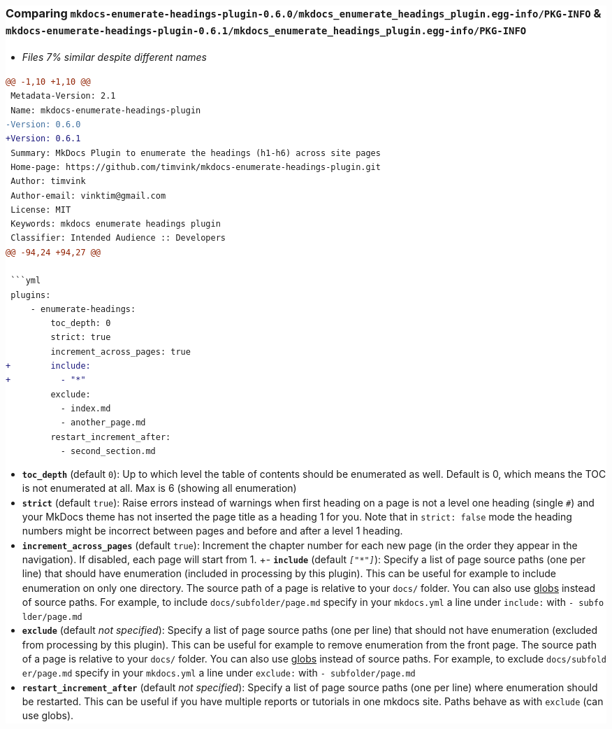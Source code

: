 ### Comparing `mkdocs-enumerate-headings-plugin-0.6.0/mkdocs_enumerate_headings_plugin.egg-info/PKG-INFO` & `mkdocs-enumerate-headings-plugin-0.6.1/mkdocs_enumerate_headings_plugin.egg-info/PKG-INFO`

 * *Files 7% similar despite different names*

```diff
@@ -1,10 +1,10 @@
 Metadata-Version: 2.1
 Name: mkdocs-enumerate-headings-plugin
-Version: 0.6.0
+Version: 0.6.1
 Summary: MkDocs Plugin to enumerate the headings (h1-h6) across site pages
 Home-page: https://github.com/timvink/mkdocs-enumerate-headings-plugin.git
 Author: timvink
 Author-email: vinktim@gmail.com
 License: MIT
 Keywords: mkdocs enumerate headings plugin
 Classifier: Intended Audience :: Developers
@@ -94,24 +94,27 @@
 
 ```yml
 plugins:
     - enumerate-headings:
         toc_depth: 0
         strict: true
         increment_across_pages: true
+        include:
+          - "*"
         exclude:
           - index.md
           - another_page.md
         restart_increment_after:
           - second_section.md
 ```
 
 - **`toc_depth`** (default `0`): Up to which level the table of contents should be enumerated as well. Default is 0, which means the TOC is not enumerated at all. Max is 6 (showing all enumeration)
 - **`strict`** (default `true`): Raise errors instead of warnings when first heading on a page is not a level one heading (single `#`) and your MkDocs theme has not inserted the page title as a heading 1 for you. Note that in `strict: false` mode the heading numbers might be incorrect between pages and before and after a level 1 heading.
 - **`increment_across_pages`** (default `true`): Increment the chapter number for each new page (in the order they appear in the navigation). If disabled, each page will start from 1.
+- **`include`** (default *`["*"]`*): Specify a list of page source paths (one per line) that should have enumeration (included in processing by this plugin). This can be useful for example to include enumeration on only one directory. The source path of a page is relative to your `docs/` folder. You can also use [globs](https://docs.python.org/3/library/glob.html) instead of source paths. For example, to include `docs/subfolder/page.md` specify in your `mkdocs.yml` a line under `include:` with `- subfolder/page.md`
 - **`exclude`** (default *not specified*): Specify a list of page source paths (one per line) that should not have enumeration (excluded from processing by this plugin). This can be useful for example to remove enumeration from the front page. The source path of a page is relative to your `docs/` folder. You can also use [globs](https://docs.python.org/3/library/glob.html) instead of source paths. For example, to exclude `docs/subfolder/page.md` specify in your `mkdocs.yml` a line under `exclude:` with `- subfolder/page.md`
 - **`restart_increment_after`** (default *not specified*): Specify a list of page source paths (one per line) where enumeration should be restarted. This can be useful if you have multiple reports or tutorials in one mkdocs site. Paths behave as with `exclude` (can use globs).
 